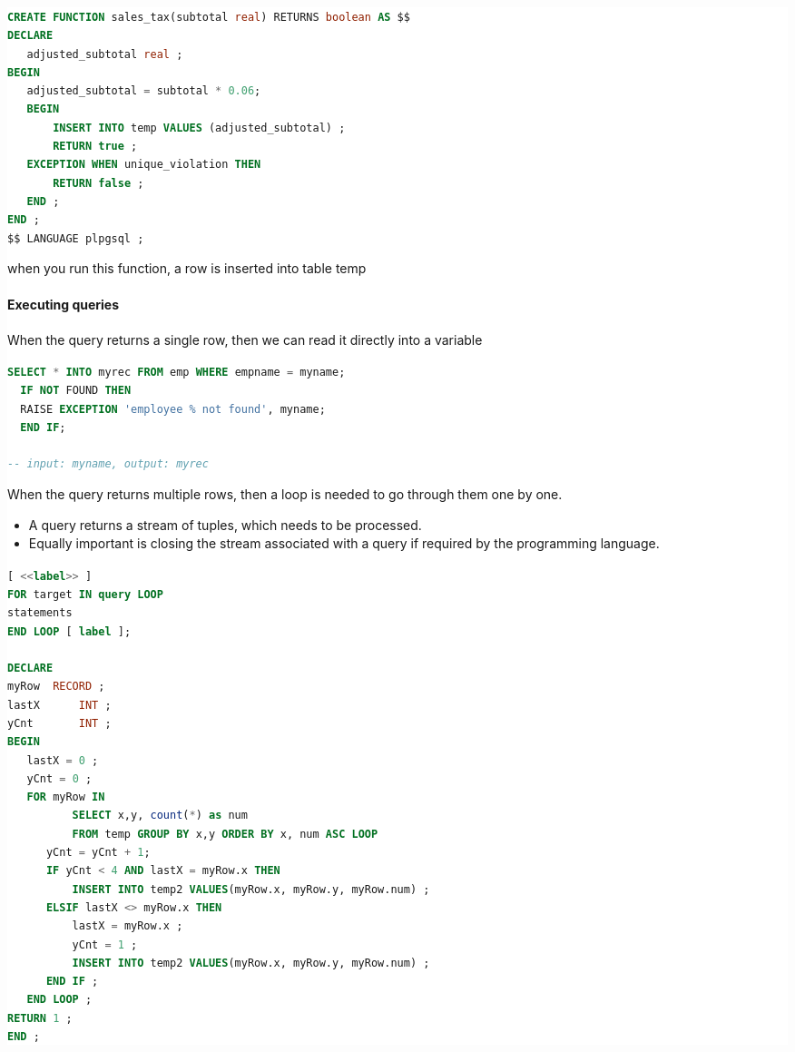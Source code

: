 ```SQL
CREATE FUNCTION sales_tax(subtotal real) RETURNS boolean AS $$
DECLARE
   adjusted_subtotal real ;
BEGIN
   adjusted_subtotal = subtotal * 0.06;
   BEGIN
       INSERT INTO temp VALUES (adjusted_subtotal) ;
       RETURN true ;
   EXCEPTION WHEN unique_violation THEN
       RETURN false ;
   END ;
END ;
$$ LANGUAGE plpgsql ;
```

when you run this function, a row is inserted into table temp

#### Executing queries

When the query returns a single row, then we can read it directly into a variable

```SQL
SELECT * INTO myrec FROM emp WHERE empname = myname;
  IF NOT FOUND THEN
  RAISE EXCEPTION 'employee % not found', myname;
  END IF;

-- input: myname, output: myrec
```

When the query returns multiple rows, then a loop is needed to go through them one by one.

- A query returns a stream of tuples, which needs to be processed.
- Equally important is closing the stream associated with a query if required by the programming language.

```SQL
[ <<label>> ]
FOR target IN query LOOP
statements
END LOOP [ label ];

DECLARE
myRow  RECORD ;
lastX      INT ;
yCnt       INT ;
BEGIN
   lastX = 0 ;
   yCnt = 0 ;
   FOR myRow IN
          SELECT x,y, count(*) as num
          FROM temp GROUP BY x,y ORDER BY x, num ASC LOOP
      yCnt = yCnt + 1;
      IF yCnt < 4 AND lastX = myRow.x THEN
          INSERT INTO temp2 VALUES(myRow.x, myRow.y, myRow.num) ;
      ELSIF lastX <> myRow.x THEN
          lastX = myRow.x ;
          yCnt = 1 ;
          INSERT INTO temp2 VALUES(myRow.x, myRow.y, myRow.num) ;
      END IF ;
   END LOOP ;
RETURN 1 ;
END ;
```
